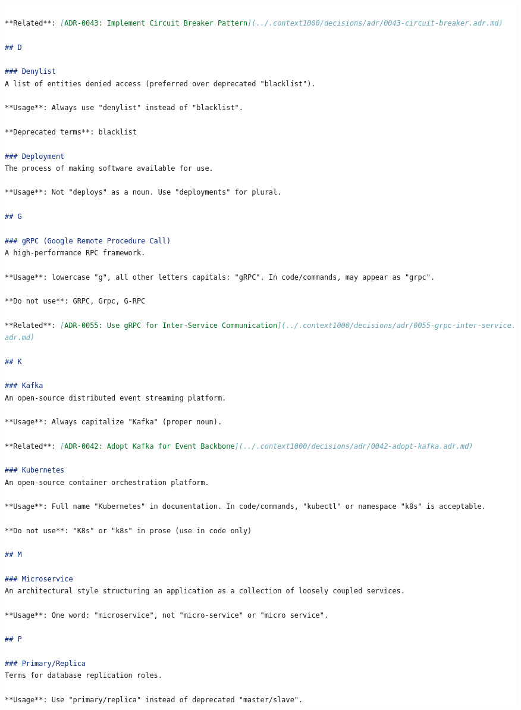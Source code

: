 ```markdown

**Related**: [ADR-0043: Implement Circuit Breaker Pattern](../.context1000/decisions/adr/0043-circuit-breaker.adr.md)

## D

### Denylist
A list of entities denied access (preferred over deprecated "blacklist").

**Usage**: Always use "denylist" instead of "blacklist".

**Deprecated terms**: blacklist

### Deployment
The process of making software available for use.

**Usage**: Not "deploys" as a noun. Use "deployments" for plural.

## G

### gRPC (Google Remote Procedure Call)
A high-performance RPC framework.

**Usage**: lowercase "g", all other letters capitals: "gRPC". In code/commands, may appear as "grpc".

**Do not use**: GRPC, Grpc, G-RPC

**Related**: [ADR-0055: Use gRPC for Inter-Service Communication](../.context1000/decisions/adr/0055-grpc-inter-service.adr.md)

## K

### Kafka
An open-source distributed event streaming platform.

**Usage**: Always capitalize "Kafka" (proper noun).

**Related**: [ADR-0042: Adopt Kafka for Event Backbone](../.context1000/decisions/adr/0042-adopt-kafka.adr.md)

### Kubernetes
An open-source container orchestration platform.

**Usage**: Full name "Kubernetes" in documentation. In code/commands, "kubectl" or namespace "k8s" is acceptable.

**Do not use**: "K8s" or "k8s" in prose (use in code only)

## M

### Microservice
An architectural style structuring an application as a collection of loosely coupled services.

**Usage**: One word: "microservice", not "micro-service" or "micro service".

## P

### Primary/Replica
Terms for database replication roles.

**Usage**: Use "primary/replica" instead of deprecated "master/slave".

```